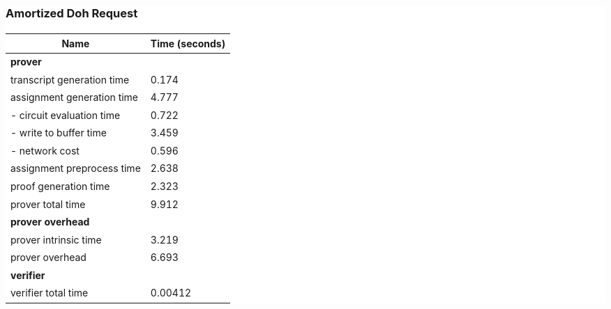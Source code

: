 ### Amortized Doh Request

| Name                       | Time (seconds) |
| ----                       | ----  |
| **prover**                   |       |
| transcript generation time | 0.174 |
| assignment generation time | 4.777 |
| - circuit evaluation time  | 0.722 |
| - write to buffer time     | 3.459 |
| - network cost             | 0.596 |
| assignment preprocess time | 2.638 |
| proof generation time      | 2.323 |
| prover total time          | 9.912 |
| **prover overhead**          |       |
| prover intrinsic time      | 3.219 |
| prover overhead            | 6.693 |
| **verifier**                 |       |
|verifier total time         | 0.00412 |
